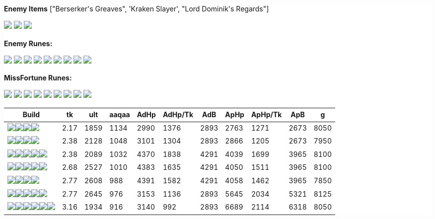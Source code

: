 
**Enemy Items** ["Berserker's Greaves", 'Kraken Slayer', "Lord Dominik's Regards"]





![](/item/3006.png)
![](/item/6672.png)
![](/item/3036.png)



**Enemy Runes:**





![](/Styles/Precision/LethalTempo/LethalTempo.png)
![](/Styles/Precision/Triumph.png)
![](/Styles/Precision/LegendBloodline/LegendBloodline.png)
![](/Styles/Precision/CutDown/CutDown.png)
![](/Styles/Sorcery/AbsoluteFocus/AbsoluteFocus.png)
![](/Styles/Sorcery/GatheringStorm/GatheringStorm.png)
![](/StatMods/StatModsAttackSpeedIcon.png)
![](/StatMods/StatModsAdaptiveForceIcon.png)
![](/StatMods/StatModsArmorIcon.png)



**MissFortune Runes:**


![](/Styles/Sorcery/ArcaneComet/ArcaneComet.png)
![](/Styles/Sorcery/ManaflowBand/ManaflowBand.png)
![](/Styles/Sorcery/AbsoluteFocus/AbsoluteFocus.png)
![](/Styles/Sorcery/GatheringStorm/GatheringStorm.png)
![](/Styles/Precision/LegendAlacrity/LegendAlacrity.png)
![](/Styles/Precision/CutDown/CutDown.png)
![](/StatMods/StatModsAdaptiveForceIcon.png)
![](/StatMods/StatModsAdaptiveForceIcon.png)
![](/StatMods/StatModsArmorIcon.png)





 Build |tk|ult|aaqaa|AdHp|AdHp/Tk|AdB|ApHp|ApHp/Tk|ApB|g
-|-|-|-|-|-|-|-|-|-|-
![](/item/3153.png)![](/item/6672.png)![](/item/1055.png)![](/item/1038.png)|2.17|1859|1134|2990|1376|2893|2763|1271|2673|8050
![](/item/3072.png)![](/item/6672.png)![](/item/1055.png)![](/item/1038.png)|2.38|2128|1048|3101|1304|2893|2866|1205|2673|7950
![](/item/6673.png)![](/item/6672.png)![](/item/1055.png)![](/item/1038.png)![](/item/1036.png)|2.38|2089|1032|4370|1838|4291|4039|1699|3965|8100
![](/item/6673.png)![](/item/6676.png)![](/item/1055.png)![](/item/1038.png)![](/item/1036.png)|2.68|2527|1010|4383|1635|4291|4050|1511|3965|8100
![](/item/6691.png)![](/item/6673.png)![](/item/1055.png)![](/item/1038.png)|2.77|2608|988|4391|1582|4291|4058|1462|3965|7850
![](/item/6691.png)![](/item/3156.png)![](/item/1053.png)![](/item/1055.png)![](/item/1037.png)|2.77|2645|976|3153|1136|2893|5645|2034|5321|8125
![](/item/3156.png)![](/item/3091.png)![](/item/1053.png)![](/item/1055.png)![](/item/1036.png)![](/item/1036.png)|3.16|1934|916|3140|992|2893|6689|2114|6318|8050